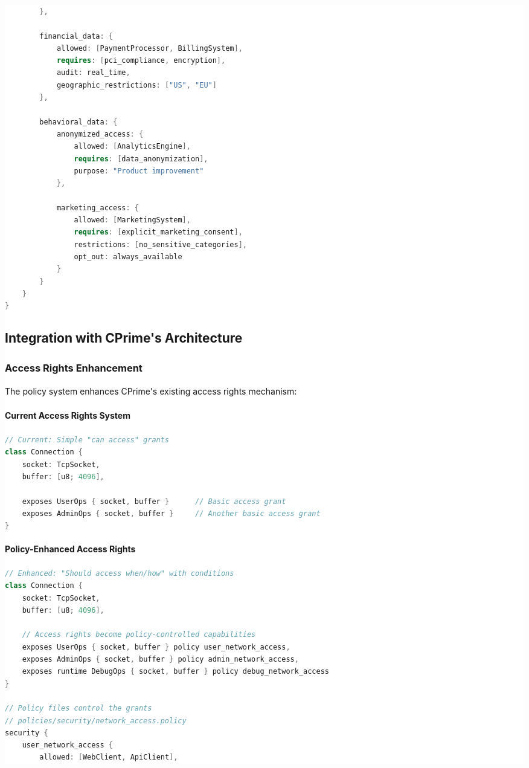 ```cpp
        },
        
        financial_data: {
            allowed: [PaymentProcessor, BillingSystem],
            requires: [pci_compliance, encryption],
            audit: real_time,
            geographic_restrictions: ["US", "EU"]
        },
        
        behavioral_data: {
            anonymized_access: {
                allowed: [AnalyticsEngine],
                requires: [data_anonymization],
                purpose: "Product improvement"
            },
            
            marketing_access: {
                allowed: [MarketingSystem],
                requires: [explicit_marketing_consent],
                restrictions: [no_sensitive_categories],
                opt_out: always_available
            }
        }
    }
}
```

## Integration with CPrime's Architecture

### Access Rights Enhancement

The policy system enhances CPrime's existing access rights mechanism:

#### Current Access Rights System
```cpp
// Current: Simple "can access" grants
class Connection {
    socket: TcpSocket,
    buffer: [u8; 4096],
    
    exposes UserOps { socket, buffer }      // Basic access grant
    exposes AdminOps { socket, buffer }     // Another basic access grant
}
```

#### Policy-Enhanced Access Rights
```cpp
// Enhanced: "Should access when/how" with conditions
class Connection {
    socket: TcpSocket,
    buffer: [u8; 4096],
    
    // Access rights become policy-controlled capabilities
    exposes UserOps { socket, buffer } policy user_network_access,
    exposes AdminOps { socket, buffer } policy admin_network_access,
    exposes runtime DebugOps { socket, buffer } policy debug_network_access
}

// Policy files control the grants
// policies/security/network_access.policy
security {
    user_network_access {
        allowed: [WebClient, ApiClient],
```